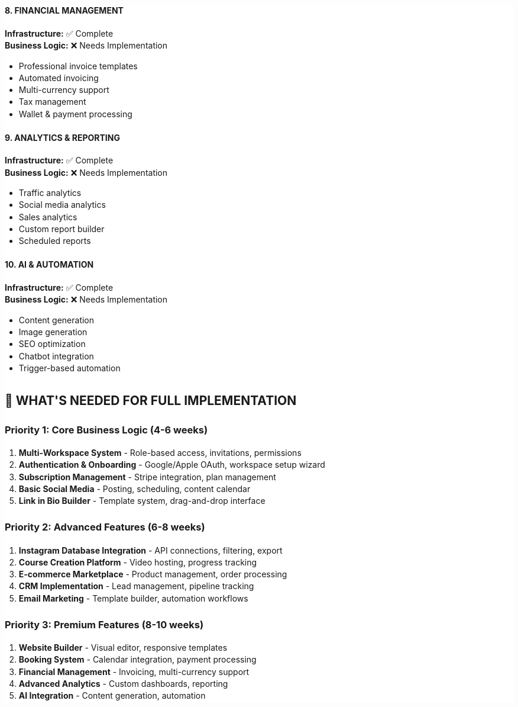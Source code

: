 #### 8. FINANCIAL MANAGEMENT
**Infrastructure:** ✅ Complete  
**Business Logic:** ❌ Needs Implementation
- Professional invoice templates
- Automated invoicing
- Multi-currency support
- Tax management
- Wallet & payment processing

#### 9. ANALYTICS & REPORTING
**Infrastructure:** ✅ Complete  
**Business Logic:** ❌ Needs Implementation
- Traffic analytics
- Social media analytics
- Sales analytics
- Custom report builder
- Scheduled reports

#### 10. AI & AUTOMATION
**Infrastructure:** ✅ Complete  
**Business Logic:** ❌ Needs Implementation
- Content generation
- Image generation
- SEO optimization
- Chatbot integration
- Trigger-based automation

## 🚀 WHAT'S NEEDED FOR FULL IMPLEMENTATION

### Priority 1: Core Business Logic (4-6 weeks)
1. **Multi-Workspace System** - Role-based access, invitations, permissions
2. **Authentication & Onboarding** - Google/Apple OAuth, workspace setup wizard
3. **Subscription Management** - Stripe integration, plan management
4. **Basic Social Media** - Posting, scheduling, content calendar
5. **Link in Bio Builder** - Template system, drag-and-drop interface

### Priority 2: Advanced Features (6-8 weeks)
1. **Instagram Database Integration** - API connections, filtering, export
2. **Course Creation Platform** - Video hosting, progress tracking
3. **E-commerce Marketplace** - Product management, order processing
4. **CRM Implementation** - Lead management, pipeline tracking
5. **Email Marketing** - Template builder, automation workflows

### Priority 3: Premium Features (8-10 weeks)
1. **Website Builder** - Visual editor, responsive templates
2. **Booking System** - Calendar integration, payment processing
3. **Financial Management** - Invoicing, multi-currency support
4. **Advanced Analytics** - Custom dashboards, reporting
5. **AI Integration** - Content generation, automation
